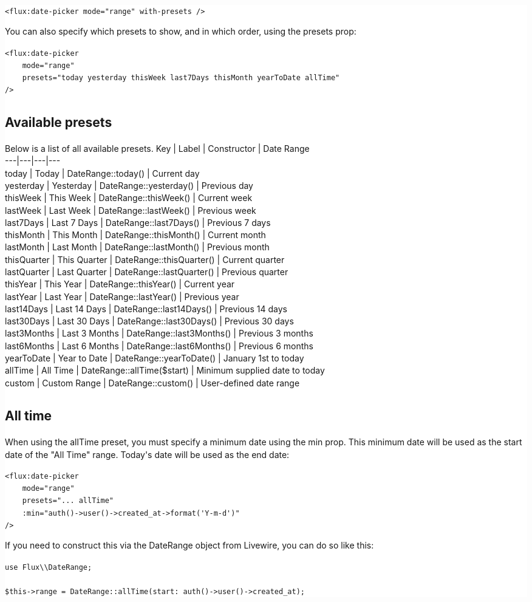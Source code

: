 ```
<flux:date-picker mode="range" with-presets />
```

You can also specify which presets to show, and in which order, using the presets prop:
 
```
<flux:date-picker
    mode="range"
    presets="today yesterday thisWeek last7Days thisMonth yearToDate allTime"
/>
```

##  Available presets 
Below is a list of all available presets.
Key |  Label |  Constructor |  Date Range  
---|---|---|---  
today |  Today  |  DateRange::today() |  Current day   
yesterday |  Yesterday  |  DateRange::yesterday() |  Previous day   
thisWeek |  This Week  |  DateRange::thisWeek() |  Current week   
lastWeek |  Last Week  |  DateRange::lastWeek() |  Previous week   
last7Days |  Last 7 Days  |  DateRange::last7Days() |  Previous 7 days   
thisMonth |  This Month  |  DateRange::thisMonth() |  Current month   
lastMonth |  Last Month  |  DateRange::lastMonth() |  Previous month   
thisQuarter |  This Quarter  |  DateRange::thisQuarter() |  Current quarter   
lastQuarter |  Last Quarter  |  DateRange::lastQuarter() |  Previous quarter   
thisYear |  This Year  |  DateRange::thisYear() |  Current year   
lastYear |  Last Year  |  DateRange::lastYear() |  Previous year   
last14Days |  Last 14 Days  |  DateRange::last14Days() |  Previous 14 days   
last30Days |  Last 30 Days  |  DateRange::last30Days() |  Previous 30 days   
last3Months |  Last 3 Months  |  DateRange::last3Months() |  Previous 3 months   
last6Months |  Last 6 Months  |  DateRange::last6Months() |  Previous 6 months   
yearToDate |  Year to Date  |  DateRange::yearToDate() |  January 1st to today   
allTime |  All Time  |  DateRange::allTime($start) |  Minimum supplied date to today   
custom |  Custom Range  |  DateRange::custom() |  User-defined date range   
##  All time 
When using the allTime preset, you must specify a minimum date using the min prop. This minimum date will be used as the start date of the \"All Time\" range. Today's date will be used as the end date:
 
```
<flux:date-picker
    mode="range"
    presets="... allTime"
    :min="auth()->user()->created_at->format('Y-m-d')"
/>
```

If you need to construct this via the DateRange object from Livewire, you can do so like this:
 
```
use Flux\\DateRange;

$this->range = DateRange::allTime(start: auth()->user()->created_at);
```
